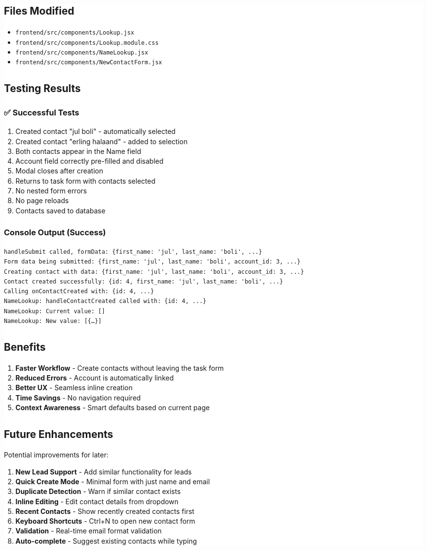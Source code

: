 ## Files Modified
- `frontend/src/components/Lookup.jsx`
- `frontend/src/components/Lookup.module.css`
- `frontend/src/components/NameLookup.jsx`
- `frontend/src/components/NewContactForm.jsx`

## Testing Results

### ✅ Successful Tests
1. Created contact "jul boli" - automatically selected
2. Created contact "erling halaand" - added to selection
3. Both contacts appear in the Name field
4. Account field correctly pre-filled and disabled
5. Modal closes after creation
6. Returns to task form with contacts selected
7. No nested form errors
8. No page reloads
9. Contacts saved to database

### Console Output (Success)
```
handleSubmit called, formData: {first_name: 'jul', last_name: 'boli', ...}
Form data being submitted: {first_name: 'jul', last_name: 'boli', account_id: 3, ...}
Creating contact with data: {first_name: 'jul', last_name: 'boli', account_id: 3, ...}
Contact created successfully: {id: 4, first_name: 'jul', last_name: 'boli', ...}
Calling onContactCreated with: {id: 4, ...}
NameLookup: handleContactCreated called with: {id: 4, ...}
NameLookup: Current value: []
NameLookup: New value: [{…}]
```

## Benefits

1. **Faster Workflow** - Create contacts without leaving the task form
2. **Reduced Errors** - Account is automatically linked
3. **Better UX** - Seamless inline creation
4. **Time Savings** - No navigation required
5. **Context Awareness** - Smart defaults based on current page

## Future Enhancements

Potential improvements for later:

1. **New Lead Support** - Add similar functionality for leads
2. **Quick Create Mode** - Minimal form with just name and email
3. **Duplicate Detection** - Warn if similar contact exists
4. **Inline Editing** - Edit contact details from dropdown
5. **Recent Contacts** - Show recently created contacts first
6. **Keyboard Shortcuts** - Ctrl+N to open new contact form
7. **Validation** - Real-time email format validation
8. **Auto-complete** - Suggest existing contacts while typing
